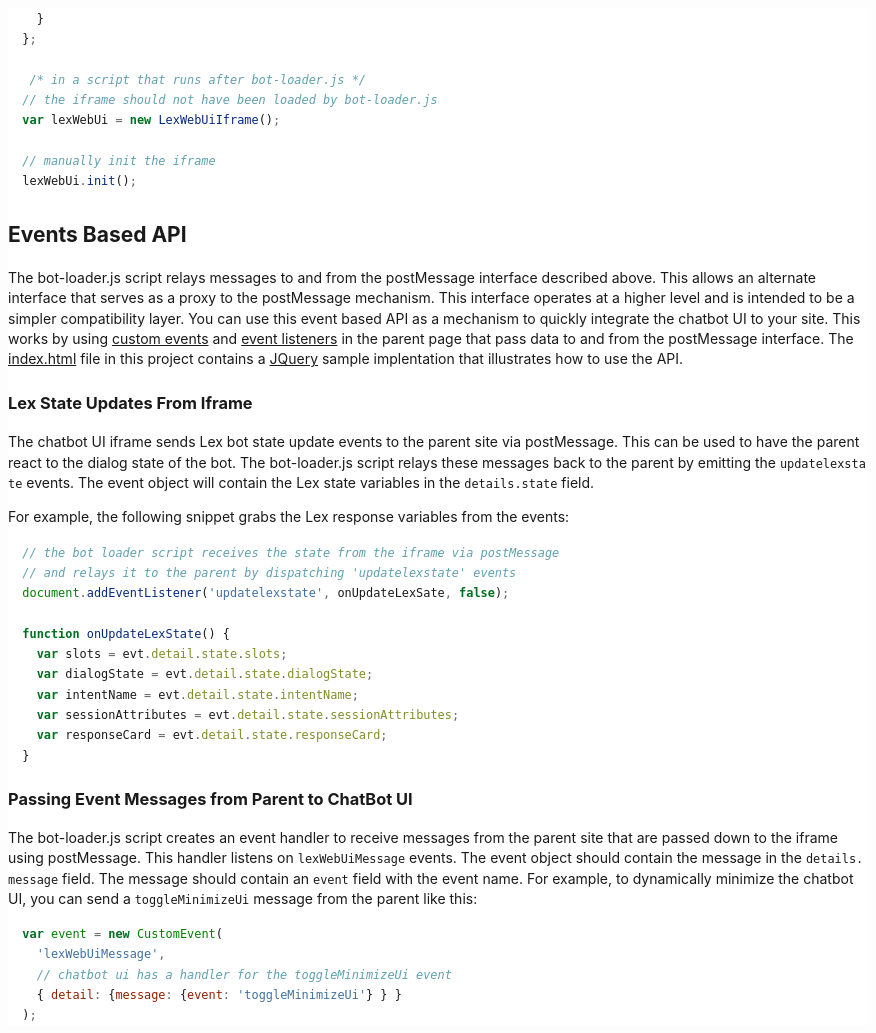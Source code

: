 ```javascript
    }
  };

   /* in a script that runs after bot-loader.js */
  // the iframe should not have been loaded by bot-loader.js
  var lexWebUi = new LexWebUiIframe();

  // manually init the iframe
  lexWebUi.init();
```

## Events Based API
The bot-loader.js script relays messages to and from the postMessage
interface described above. This allows an alternate interface that serves
as a proxy to the postMessage mechanism. This interface operates at a
higher level and is intended to be a simpler compatibility layer. You
can use this event based API as a mechanism to quickly integrate the
chatbot UI to your site. This works by using
[custom events](https://developer.mozilla.org/en-US/docs/Web/API/CustomEvent)
and [event listeners](https://developer.mozilla.org/en-US/docs/Web/API/EventTarget/addEventListener)
in the parent page that pass data to and from the postMessage interface. The [index.html](./index.html) file in this project
contains a [JQuery](https://jquery.com/)
sample implentation that illustrates how to use the API.

### Lex State Updates From Iframe
The chatbot UI iframe sends Lex bot state update events to the parent
site via postMessage. This can be used to have the parent react to the
dialog state of the bot. The bot-loader.js script relays these messages
back to the parent by emitting the `updatelexstate` events. The event
object will contain the Lex state variables in the `details.state` field.

For example, the following snippet grabs the Lex response variables from
the events:
```javascript
  // the bot loader script receives the state from the iframe via postMessage
  // and relays it to the parent by dispatching 'updatelexstate' events
  document.addEventListener('updatelexstate', onUpdateLexSate, false);

  function onUpdateLexState() {
    var slots = evt.detail.state.slots;
    var dialogState = evt.detail.state.dialogState;
    var intentName = evt.detail.state.intentName;
    var sessionAttributes = evt.detail.state.sessionAttributes;
    var responseCard = evt.detail.state.responseCard;
  }
```

### Passing Event Messages from Parent to ChatBot UI
The bot-loader.js script creates an event handler to receive
messages from the parent site that are passed down to the iframe using
postMessage. This handler listens on `lexWebUiMessage` events. The event
object should contain the message in the `details.message` field. The
message should contain an `event` field with the event name. For example,
to dynamically minimize the chatbot UI, you can send a `toggleMinimizeUi`
message from the parent like this:
```javascript
  var event = new CustomEvent(
    'lexWebUiMessage',
    // chatbot ui has a handler for the toggleMinimizeUi event
    { detail: {message: {event: 'toggleMinimizeUi'} } }
  );
```